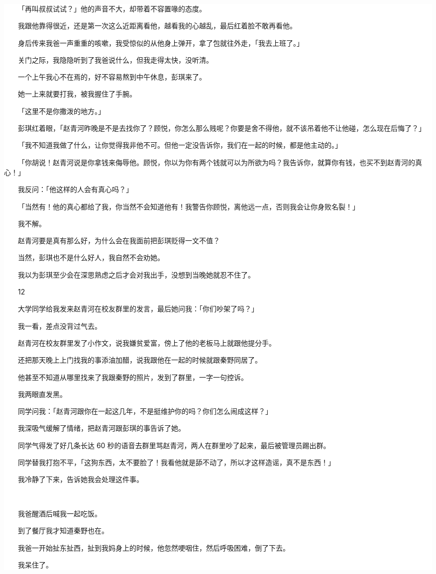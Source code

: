 &emsp;&emsp;「再叫叔叔试试？」他的声音不大，却带着不容置喙的态度。  
  
&emsp;&emsp;我跟他靠得很近，还是第一次这么近距离看他，越看我的心越乱，最后红着脸不敢再看他。  
  
&emsp;&emsp;身后传来我爸一声重重的咳嗽，我受惊似的从他身上弹开，拿了包就往外走，「我去上班了。」  
  
&emsp;&emsp;关门之际，我隐隐听到了我爸说什么，但我走得太快，没听清。  
  
&emsp;&emsp;一个上午我心不在焉的，好不容易熬到中午休息，彭琪来了。  
  
&emsp;&emsp;她一上来就要打我，被我握住了手腕。  
  
&emsp;&emsp;「这里不是你撒泼的地方。」  
  
&emsp;&emsp;彭琪红着眼，「赵青河昨晚是不是去找你了？顾悦，你怎么那么贱呢？你要是舍不得他，就不该吊着他不让他碰，怎么现在后悔了？」  
  
&emsp;&emsp;「我不知道我做了什么，让你觉得我非他不可。但他一定没告诉你，我们在一起的时候，都是他主动的。」  
  
&emsp;&emsp;「你胡说！赵青河说是你拿钱来侮辱他。顾悦，你以为你有两个钱就可以为所欲为吗？我告诉你，就算你有钱，也买不到赵青河的真心！」  
  
&emsp;&emsp;我反问：「他这样的人会有真心吗？」  
  
&emsp;&emsp;「当然有！他的真心都给了我，你当然不会知道他有！我警告你顾悦，离他远一点，否则我会让你身败名裂！」  
  
&emsp;&emsp;我不解。  
  
&emsp;&emsp;赵青河要是真有那么好，为什么会在我面前把彭琪贬得一文不值？  
  
&emsp;&emsp;当然，彭琪也不是什么好人，我自然不会劝她。  
  
&emsp;&emsp;我以为彭琪至少会在深思熟虑之后才会对我出手，没想到当晚她就忍不住了。  
  
&emsp;&emsp;12  
  
&emsp;&emsp;大学同学给我发来赵青河在校友群里的发言，最后她问我：「你们吵架了吗？」  
  
&emsp;&emsp;我一看，差点没背过气去。  
  
&emsp;&emsp;赵青河在校友群里发了小作文，说我嫌贫爱富，傍上了他的老板马上就跟他提分手。  
  
&emsp;&emsp;还把那天晚上上门找我的事添油加醋，说我跟他在一起的时候就跟秦野同居了。  
  
&emsp;&emsp;他甚至不知道从哪里找来了我跟秦野的照片，发到了群里，一字一句控诉。  
  
&emsp;&emsp;我两眼直发黑。  
  
&emsp;&emsp;同学问我：「赵青河跟你在一起这几年，不是挺维护你的吗？你们怎么闹成这样？」  
  
&emsp;&emsp;我深吸气缓解了情绪，把赵青河跟彭琪的事告诉了她。  
  
&emsp;&emsp;同学气得发了好几条长达 60 秒的语音去群里骂赵青河，两人在群里吵了起来，最后被管理员踢出群。  
  
&emsp;&emsp;同学替我打抱不平，「这狗东西，太不要脸了！我看他就是舔不动了，所以才这样造谣，真不是东西！」  
  
&emsp;&emsp;我冷静了下来，告诉她我会处理这件事。  
  
&emsp;&emsp;   
  
&emsp;&emsp;我爸醒酒后喊我一起吃饭。  
  
&emsp;&emsp;到了餐厅我才知道秦野也在。  
  
&emsp;&emsp;我爸一开始扯东扯西，扯到我妈身上的时候，他忽然哽咽住，然后呼吸困难，倒了下去。  
  
&emsp;&emsp;我呆住了。  
  